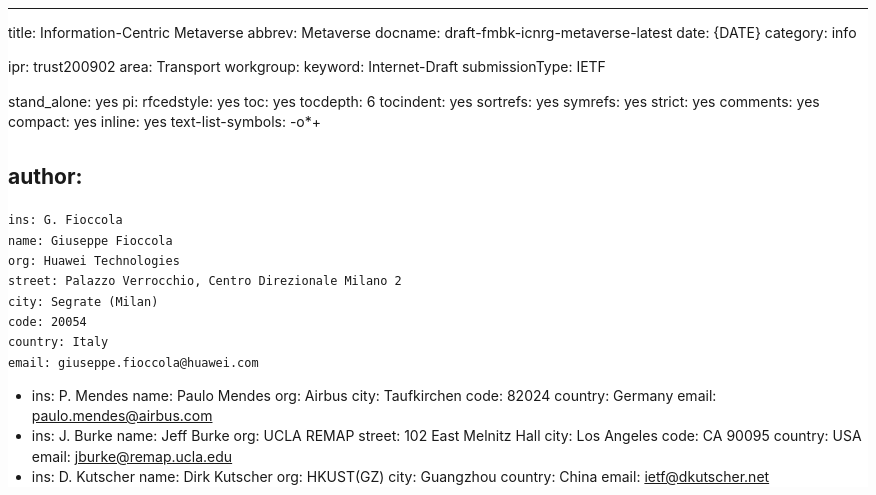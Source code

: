 ---
title: Information-Centric Metaverse
abbrev: Metaverse
docname: draft-fmbk-icnrg-metaverse-latest
date: {DATE}
category: info

ipr: trust200902
area: Transport
workgroup:
keyword: Internet-Draft
submissionType: IETF

stand_alone: yes
pi:
  rfcedstyle: yes
  toc: yes
  tocdepth: 6
  tocindent: yes
  sortrefs: yes
  symrefs: yes
  strict: yes
  comments: yes
  compact: yes
  inline: yes
  text-list-symbols: -o*+

author:
  -
    ins: G. Fioccola
    name: Giuseppe Fioccola
    org: Huawei Technologies
    street: Palazzo Verrocchio, Centro Direzionale Milano 2
    city: Segrate (Milan)
    code: 20054
    country: Italy
    email: giuseppe.fioccola@huawei.com
  -
    ins: P. Mendes
    name: Paulo Mendes
    org: Airbus
    city: Taufkirchen
    code: 82024
    country: Germany
    email: paulo.mendes@airbus.com
  -
    ins: J. Burke
    name: Jeff Burke
    org: UCLA REMAP
    street: 102 East Melnitz Hall
    city: Los Angeles
    code: CA  90095
    country: USA
    email: jburke@remap.ucla.edu
  -
    ins: D. Kutscher
    name: Dirk Kutscher
    org: HKUST(GZ)
    city: Guangzhou
    country: China
    email: ietf@dkutscher.net
